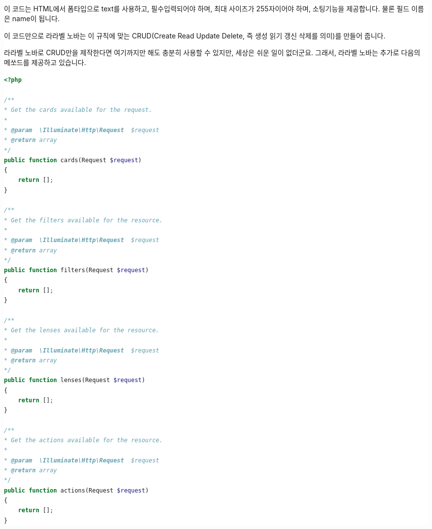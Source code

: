 이 코드는 HTML에서 폼타입으로 text를 사용하고, 필수입력되어야 하며, 최대 사이즈가 255자이어야 하며, 소팅기능을 제공합니다. 물론 필드 이름은 name이 됩니다.

이 코드만으로 라라벨 노바는 이 규칙에 맞는 CRUD\(Create Read Update Delete, 즉 생성 읽기 갱신 삭제를 의미\)를 만들어 줍니다.

라라벨 노바로 CRUD만을 제작한다면 여기까지만 해도 충분히 사용할 수 있지만, 세상은 쉬운 일이 없더군요. 그래서, 라라벨 노바는 추가로 다음의 메쏘드를 제공하고 있습니다.

```php
<?php

/**
* Get the cards available for the request.
*
* @param  \Illuminate\Http\Request  $request
* @return array
*/
public function cards(Request $request)
{
    return [];
}

/**
* Get the filters available for the resource.
*
* @param  \Illuminate\Http\Request  $request
* @return array
*/
public function filters(Request $request)
{
    return [];
}

/**
* Get the lenses available for the resource.
*
* @param  \Illuminate\Http\Request  $request
* @return array
*/
public function lenses(Request $request)
{
    return [];
}

/**
* Get the actions available for the resource.
*
* @param  \Illuminate\Http\Request  $request
* @return array
*/
public function actions(Request $request)
{
    return [];
}
```
